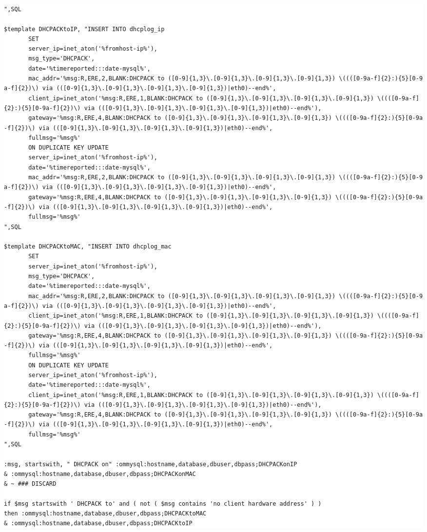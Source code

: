 ~~~~{.text}
",SQL

$template DHCPACKtoIP, "INSERT INTO dhcplog_ip   
       SET   
       server_ip=inet_aton('%fromhost-ip%'),   
       msg_type='DHCPACK',   
       date='%timereported:::date-mysql%',   
       mac_addr='%msg:R,ERE,2,BLANK:DHCPACK to ([0-9]{1,3}\.[0-9]{1,3}\.[0-9]{1,3}\.[0-9]{1,3}) \((([0-9a-f]{2}:){5}[0-9a-f]{2})\) via (([0-9]{1,3}\.[0-9]{1,3}\.[0-9]{1,3}\.[0-9]{1,3})|eth0)--end%',   
       client_ip=inet_aton('%msg:R,ERE,1,BLANK:DHCPACK to ([0-9]{1,3}\.[0-9]{1,3}\.[0-9]{1,3}\.[0-9]{1,3}) \((([0-9a-f]{2}:){5}[0-9a-f]{2})\) via (([0-9]{1,3}\.[0-9]{1,3}\.[0-9]{1,3}\.[0-9]{1,3})|eth0)--end%'),   
       gateway='%msg:R,ERE,4,BLANK:DHCPACK to ([0-9]{1,3}\.[0-9]{1,3}\.[0-9]{1,3}\.[0-9]{1,3}) \((([0-9a-f]{2}:){5}[0-9a-f]{2})\) via (([0-9]{1,3}\.[0-9]{1,3}\.[0-9]{1,3}\.[0-9]{1,3})|eth0)--end%',   
       fullmsg='%msg%'   
       ON DUPLICATE KEY UPDATE   
       server_ip=inet_aton('%fromhost-ip%'),   
       date='%timereported:::date-mysql%',   
       mac_addr='%msg:R,ERE,2,BLANK:DHCPACK to ([0-9]{1,3}\.[0-9]{1,3}\.[0-9]{1,3}\.[0-9]{1,3}) \((([0-9a-f]{2}:){5}[0-9a-f]{2})\) via (([0-9]{1,3}\.[0-9]{1,3}\.[0-9]{1,3}\.[0-9]{1,3})|eth0)--end%',   
       gateway='%msg:R,ERE,4,BLANK:DHCPACK to ([0-9]{1,3}\.[0-9]{1,3}\.[0-9]{1,3}\.[0-9]{1,3}) \((([0-9a-f]{2}:){5}[0-9a-f]{2})\) via (([0-9]{1,3}\.[0-9]{1,3}\.[0-9]{1,3}\.[0-9]{1,3})|eth0)--end%',   
       fullmsg='%msg%'  
",SQL

$template DHCPACKtoMAC, "INSERT INTO dhcplog_mac   
       SET   
       server_ip=inet_aton('%fromhost-ip%'),   
       msg_type='DHCPACK',   
       date='%timereported:::date-mysql%',   
       mac_addr='%msg:R,ERE,2,BLANK:DHCPACK to ([0-9]{1,3}\.[0-9]{1,3}\.[0-9]{1,3}\.[0-9]{1,3}) \((([0-9a-f]{2}:){5}[0-9a-f]{2})\) via (([0-9]{1,3}\.[0-9]{1,3}\.[0-9]{1,3}\.[0-9]{1,3})|eth0)--end%',   
       client_ip=inet_aton('%msg:R,ERE,1,BLANK:DHCPACK to ([0-9]{1,3}\.[0-9]{1,3}\.[0-9]{1,3}\.[0-9]{1,3}) \((([0-9a-f]{2}:){5}[0-9a-f]{2})\) via (([0-9]{1,3}\.[0-9]{1,3}\.[0-9]{1,3}\.[0-9]{1,3})|eth0)--end%'),   
       gateway='%msg:R,ERE,4,BLANK:DHCPACK to ([0-9]{1,3}\.[0-9]{1,3}\.[0-9]{1,3}\.[0-9]{1,3}) \((([0-9a-f]{2}:){5}[0-9a-f]{2})\) via (([0-9]{1,3}\.[0-9]{1,3}\.[0-9]{1,3}\.[0-9]{1,3})|eth0)--end%',   
       fullmsg='%msg%'   
       ON DUPLICATE KEY UPDATE   
       server_ip=inet_aton('%fromhost-ip%'),   
       date='%timereported:::date-mysql%',   
       client_ip=inet_aton('%msg:R,ERE,1,BLANK:DHCPACK to ([0-9]{1,3}\.[0-9]{1,3}\.[0-9]{1,3}\.[0-9]{1,3}) \((([0-9a-f]{2}:){5}[0-9a-f]{2})\) via (([0-9]{1,3}\.[0-9]{1,3}\.[0-9]{1,3}\.[0-9]{1,3})|eth0)--end%'),   
       gateway='%msg:R,ERE,4,BLANK:DHCPACK to ([0-9]{1,3}\.[0-9]{1,3}\.[0-9]{1,3}\.[0-9]{1,3}) \((([0-9a-f]{2}:){5}[0-9a-f]{2})\) via (([0-9]{1,3}\.[0-9]{1,3}\.[0-9]{1,3}\.[0-9]{1,3})|eth0)--end%',   
       fullmsg='%msg%'  
",SQL

:msg, startswith, " DHCPACK on" :ommysql:hostname,database,dbuser,dbpass;DHCPACKonIP
& :ommysql:hostname,database,dbuser,dbpass;DHCPACKonMAC
& ~ ### DISCARD

if $msg startswith ' DHCPACK to' and ( not ( $msg contains 'no client hardware address' ) )   
then :ommysql:hostname,database,dbuser,dbpass;DHCPACKtoMAC
& :ommysql:hostname,database,dbuser,dbpass;DHCPACKtoIP
~~~~

  [dhcpd]: http://www.isc.org/software/dhcp
  [Vyatta]: http://www.vyatta.org
  [vyatta forum]: http://www.vyatta.org/forum/viewtopic.php?p=121558
  [open bug (1990)]: https://bugzilla.vyatta.com/show_bug.cgi?id=1990
  [rsyslog]: http://rsyslog.com/
  [logrotate]: https://fedorahosted.org/logrotate/
  [my subversion repo]: http://svn.jasonantman.com/misc-scripts/show_dhcp_fixed_ACKs.pl